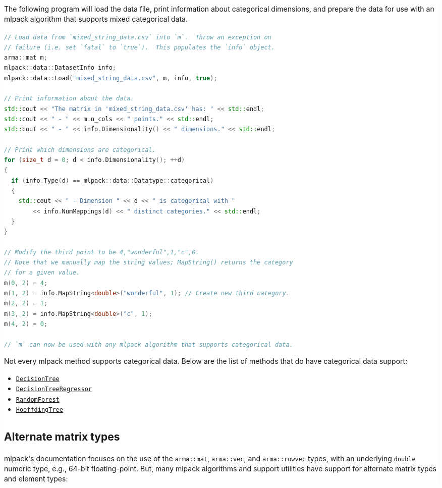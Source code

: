 The following program will load the data file, print information about
categorical dimensions, and prepare the data for use with an mlpack algorithm
that supports mixed categorical data.

```c++
// Load data from `mixed_string_data.csv` into `m`.  Throw an exception on
// failure (i.e. set `fatal` to `true`).  This populates the `info` object.
arma::mat m;
mlpack::data::DatasetInfo info;
mlpack::data::Load("mixed_string_data.csv", m, info, true);

// Print information about the data.
std::cout << "The matrix in 'mixed_string_data.csv' has: " << std::endl;
std::cout << " - " << m.n_cols << " points." << std::endl;
std::cout << " - " << info.Dimensionality() << " dimensions." << std::endl;

// Print which dimensions are categorical.
for (size_t d = 0; d < info.Dimensionality(); ++d)
{
  if (info.Type(d) == mlpack::data::Datatype::categorical)
  {
    std::cout << " - Dimension " << d << " is categorical with "
        << info.NumMappings(d) << " distinct categories." << std::endl;
  }
}

// Modify the third point to be 4,"wonderful",1,"c",0.
// Note that we manually map the string values; MapString() returns the category
// for a given value.
m(0, 2) = 4;
m(1, 2) = info.MapString<double>("wonderful", 1); // Create new third category.
m(2, 2) = 1;
m(3, 2) = info.MapString<double>("c", 1);
m(4, 2) = 0;

// `m` can now be used with any mlpack algorithm that supports categorical data.
```

Not every mlpack method supports categorical data.  Below are the list of
methods that do have categorical data support:

 * [`DecisionTree`](decision_tree.md)
 * [`DecisionTreeRegressor`](decision_tree_regressor.md)
 * [`RandomForest`](random_forest.md)
 * [`HoeffdingTree`](hoeffding_tree.md)

## Alternate matrix types

mlpack's documentation focuses on the use of the `arma::mat`, `arma::vec`, and
`arma::rowvec` types, with an underlying `double` numeric type, e.g., 64-bit
floating-point.  But, many mlpack algorithms and support utilities have support
for alternate matrix types and element types:
